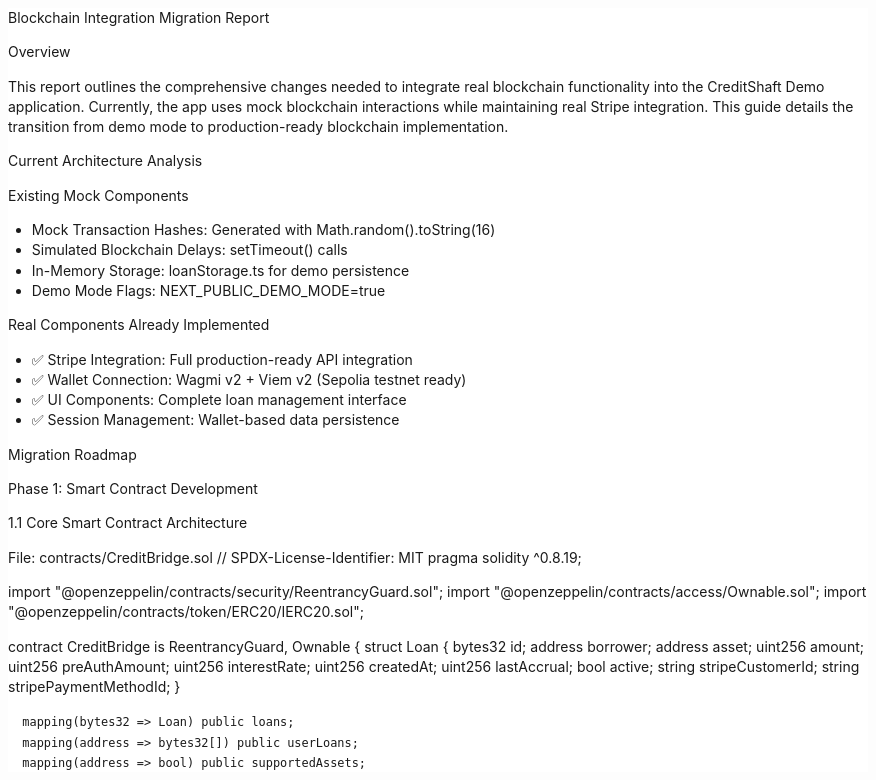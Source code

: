 Blockchain Integration Migration Report

Overview

This report outlines the comprehensive changes needed to integrate real
blockchain functionality into the CreditShaft Demo application.
Currently, the app uses mock blockchain interactions while maintaining
real Stripe integration. This guide details the transition from demo
mode to production-ready blockchain implementation.

Current Architecture Analysis

Existing Mock Components

- Mock Transaction Hashes: Generated with Math.random().toString(16)
- Simulated Blockchain Delays: setTimeout() calls
- In-Memory Storage: loanStorage.ts for demo persistence
- Demo Mode Flags: NEXT_PUBLIC_DEMO_MODE=true

Real Components Already Implemented

- ✅ Stripe Integration: Full production-ready API integration
- ✅ Wallet Connection: Wagmi v2 + Viem v2 (Sepolia testnet ready)
- ✅ UI Components: Complete loan management interface
- ✅ Session Management: Wallet-based data persistence

Migration Roadmap

Phase 1: Smart Contract Development

1.1 Core Smart Contract Architecture

File: contracts/CreditBridge.sol
// SPDX-License-Identifier: MIT
pragma solidity ^0.8.19;

import "@openzeppelin/contracts/security/ReentrancyGuard.sol";
import "@openzeppelin/contracts/access/Ownable.sol";
import "@openzeppelin/contracts/token/ERC20/IERC20.sol";

contract CreditBridge is ReentrancyGuard, Ownable {
struct Loan {
bytes32 id;
address borrower;
address asset;
uint256 amount;
uint256 preAuthAmount;
uint256 interestRate;
uint256 createdAt;
uint256 lastAccrual;
bool active;
string stripeCustomerId;
string stripePaymentMethodId;
}

      mapping(bytes32 => Loan) public loans;
      mapping(address => bytes32[]) public userLoans;
      mapping(address => bool) public supportedAssets;
